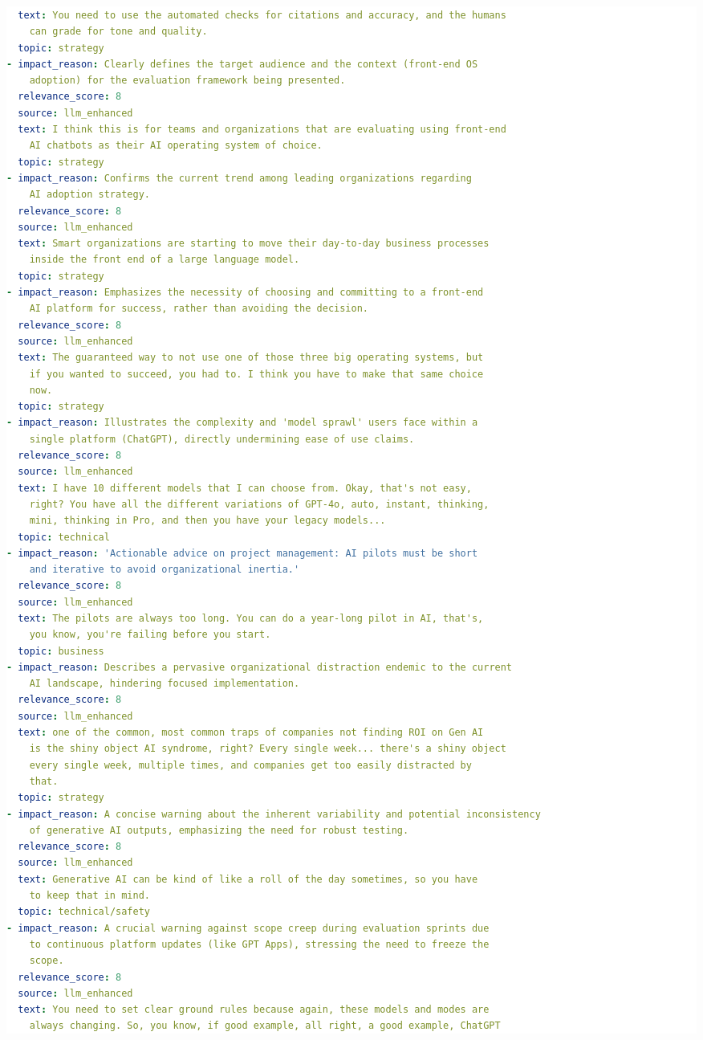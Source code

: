 ```yaml
  text: You need to use the automated checks for citations and accuracy, and the humans
    can grade for tone and quality.
  topic: strategy
- impact_reason: Clearly defines the target audience and the context (front-end OS
    adoption) for the evaluation framework being presented.
  relevance_score: 8
  source: llm_enhanced
  text: I think this is for teams and organizations that are evaluating using front-end
    AI chatbots as their AI operating system of choice.
  topic: strategy
- impact_reason: Confirms the current trend among leading organizations regarding
    AI adoption strategy.
  relevance_score: 8
  source: llm_enhanced
  text: Smart organizations are starting to move their day-to-day business processes
    inside the front end of a large language model.
  topic: strategy
- impact_reason: Emphasizes the necessity of choosing and committing to a front-end
    AI platform for success, rather than avoiding the decision.
  relevance_score: 8
  source: llm_enhanced
  text: The guaranteed way to not use one of those three big operating systems, but
    if you wanted to succeed, you had to. I think you have to make that same choice
    now.
  topic: strategy
- impact_reason: Illustrates the complexity and 'model sprawl' users face within a
    single platform (ChatGPT), directly undermining ease of use claims.
  relevance_score: 8
  source: llm_enhanced
  text: I have 10 different models that I can choose from. Okay, that's not easy,
    right? You have all the different variations of GPT-4o, auto, instant, thinking,
    mini, thinking in Pro, and then you have your legacy models...
  topic: technical
- impact_reason: 'Actionable advice on project management: AI pilots must be short
    and iterative to avoid organizational inertia.'
  relevance_score: 8
  source: llm_enhanced
  text: The pilots are always too long. You can do a year-long pilot in AI, that's,
    you know, you're failing before you start.
  topic: business
- impact_reason: Describes a pervasive organizational distraction endemic to the current
    AI landscape, hindering focused implementation.
  relevance_score: 8
  source: llm_enhanced
  text: one of the common, most common traps of companies not finding ROI on Gen AI
    is the shiny object AI syndrome, right? Every single week... there's a shiny object
    every single week, multiple times, and companies get too easily distracted by
    that.
  topic: strategy
- impact_reason: A concise warning about the inherent variability and potential inconsistency
    of generative AI outputs, emphasizing the need for robust testing.
  relevance_score: 8
  source: llm_enhanced
  text: Generative AI can be kind of like a roll of the day sometimes, so you have
    to keep that in mind.
  topic: technical/safety
- impact_reason: A crucial warning against scope creep during evaluation sprints due
    to continuous platform updates (like GPT Apps), stressing the need to freeze the
    scope.
  relevance_score: 8
  source: llm_enhanced
  text: You need to set clear ground rules because again, these models and modes are
    always changing. So, you know, if good example, all right, a good example, ChatGPT
```